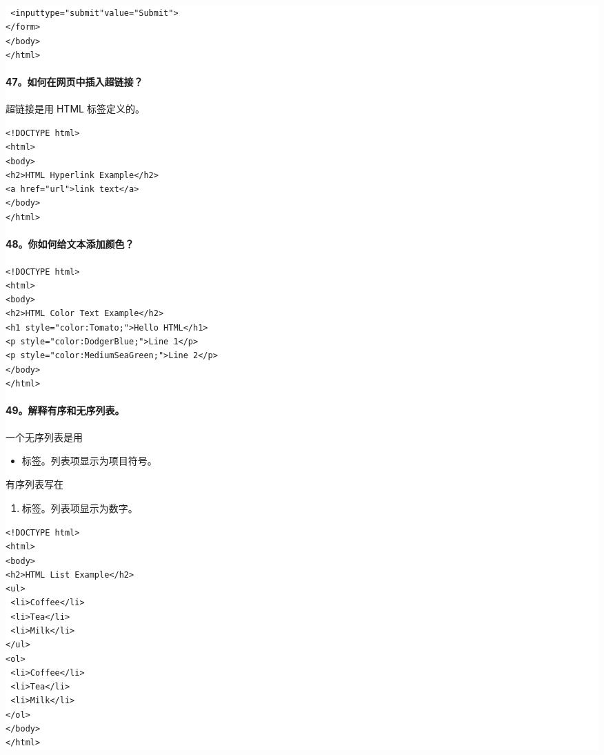 ```
 <inputtype="submit"value="Submit">
</form>
</body>
</html> 
```

#### **47。如何在网页中插入超链接？**

超链接是用 HTML 标签定义的。

```
<!DOCTYPE html>
<html>
<body>
<h2>HTML Hyperlink Example</h2>
<a href="url">link text</a>
</body>
</html> 
```

#### **48。你如何给文本添加颜色？**

```
<!DOCTYPE html>
<html>
<body>
<h2>HTML Color Text Example</h2>
<h1 style="color:Tomato;">Hello HTML</h1>
<p style="color:DodgerBlue;">Line 1</p>
<p style="color:MediumSeaGreen;">Line 2</p>
</body>
</html> 
```

#### 49。解释有序和无序列表。

一个无序列表是用

*   标签。列表项显示为项目符号。

有序列表写在

1.  标签。列表项显示为数字。

```
<!DOCTYPE html>
<html>
<body>
<h2>HTML List Example</h2> 
<ul>
 <li>Coffee</li>
 <li>Tea</li>
 <li>Milk</li>
</ul> 
<ol>
 <li>Coffee</li>
 <li>Tea</li>
 <li>Milk</li>
</ol>
</body>
</html>
```
